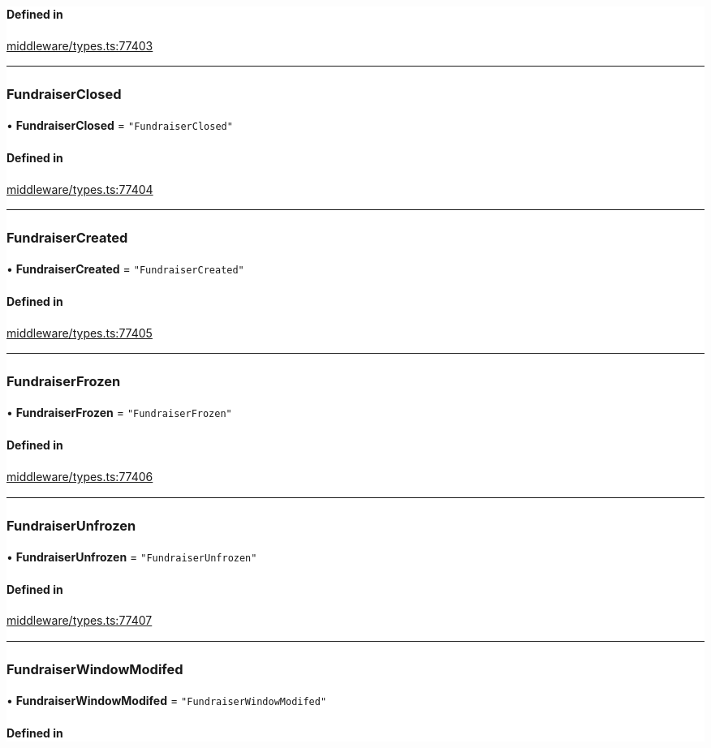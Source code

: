 #### Defined in

[middleware/types.ts:77403](https://github.com/PolymeshAssociation/polymesh-sdk/blob/88db4a911/src/middleware/types.ts#L77403)

___

### FundraiserClosed

• **FundraiserClosed** = ``"FundraiserClosed"``

#### Defined in

[middleware/types.ts:77404](https://github.com/PolymeshAssociation/polymesh-sdk/blob/88db4a911/src/middleware/types.ts#L77404)

___

### FundraiserCreated

• **FundraiserCreated** = ``"FundraiserCreated"``

#### Defined in

[middleware/types.ts:77405](https://github.com/PolymeshAssociation/polymesh-sdk/blob/88db4a911/src/middleware/types.ts#L77405)

___

### FundraiserFrozen

• **FundraiserFrozen** = ``"FundraiserFrozen"``

#### Defined in

[middleware/types.ts:77406](https://github.com/PolymeshAssociation/polymesh-sdk/blob/88db4a911/src/middleware/types.ts#L77406)

___

### FundraiserUnfrozen

• **FundraiserUnfrozen** = ``"FundraiserUnfrozen"``

#### Defined in

[middleware/types.ts:77407](https://github.com/PolymeshAssociation/polymesh-sdk/blob/88db4a911/src/middleware/types.ts#L77407)

___

### FundraiserWindowModifed

• **FundraiserWindowModifed** = ``"FundraiserWindowModifed"``

#### Defined in
